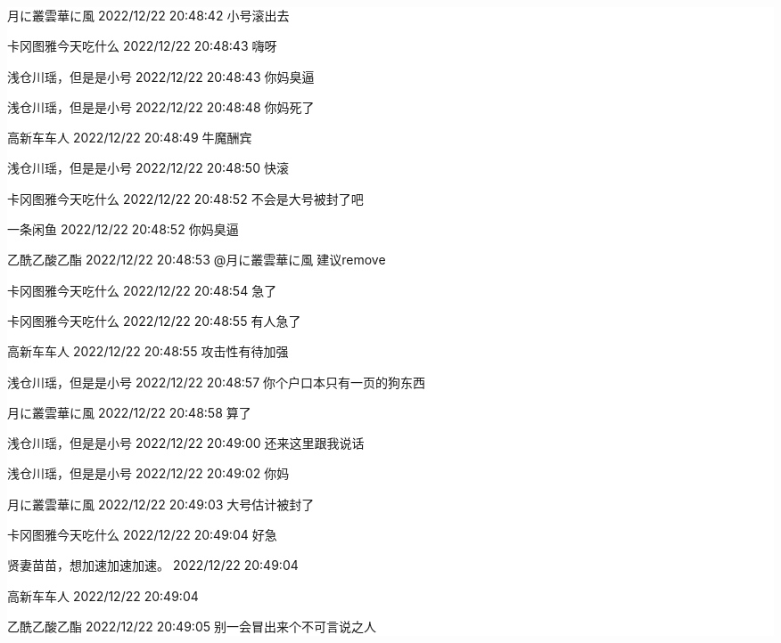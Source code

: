 月に叢雲華に風 2022/12/22 20:48:42
小号滚出去

卡冈图雅今天吃什么 2022/12/22 20:48:43
嗨呀

浅仓川瑶，但是是小号 2022/12/22 20:48:43
你妈臭逼

浅仓川瑶，但是是小号 2022/12/22 20:48:48
你妈死了

高新车车人 2022/12/22 20:48:49
牛魔酬宾

浅仓川瑶，但是是小号 2022/12/22 20:48:50
快滚

卡冈图雅今天吃什么 2022/12/22 20:48:52
不会是大号被封了吧

一条闲鱼 2022/12/22 20:48:52
你妈臭逼

乙酰乙酸乙酯 2022/12/22 20:48:53
@月に叢雲華に風 建议remove

卡冈图雅今天吃什么 2022/12/22 20:48:54
急了

卡冈图雅今天吃什么 2022/12/22 20:48:55
有人急了

高新车车人 2022/12/22 20:48:55
攻击性有待加强

浅仓川瑶，但是是小号 2022/12/22 20:48:57
你个户口本只有一页的狗东西

月に叢雲華に風 2022/12/22 20:48:58
算了

浅仓川瑶，但是是小号 2022/12/22 20:49:00
还来这里跟我说话

浅仓川瑶，但是是小号 2022/12/22 20:49:02
你妈

月に叢雲華に風 2022/12/22 20:49:03
大号估计被封了

卡冈图雅今天吃什么 2022/12/22 20:49:04
好急

贤妻苗苗，想加速加速加速。 2022/12/22 20:49:04
 

高新车车人 2022/12/22 20:49:04
 

乙酰乙酸乙酯 2022/12/22 20:49:05
别一会冒出来个不可言说之人
